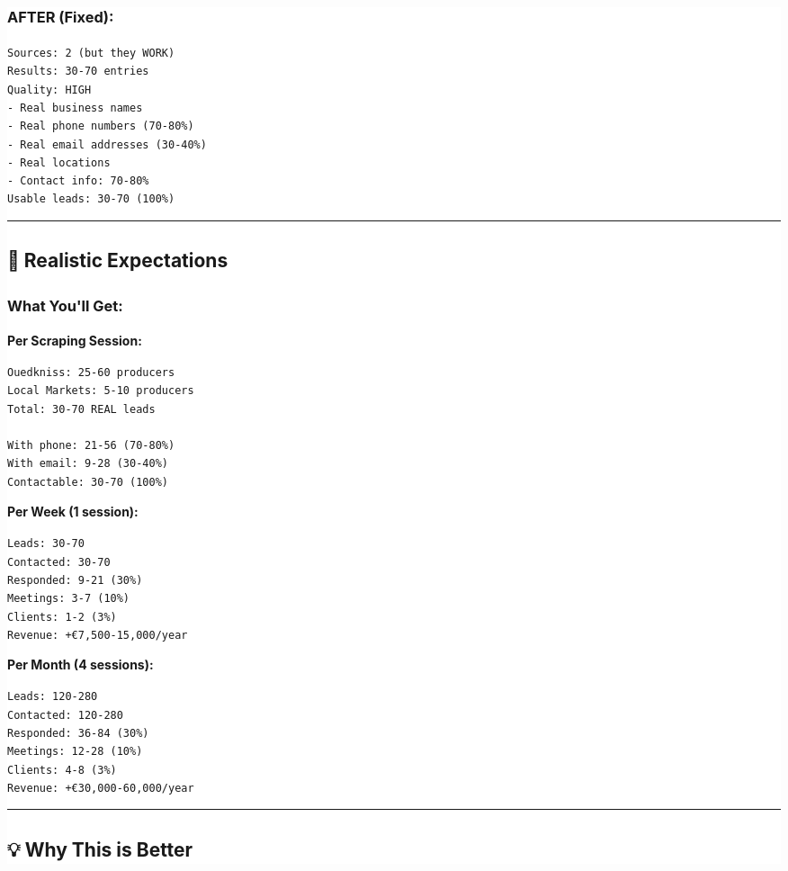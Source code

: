 ### AFTER (Fixed):
```
Sources: 2 (but they WORK)
Results: 30-70 entries
Quality: HIGH
- Real business names
- Real phone numbers (70-80%)
- Real email addresses (30-40%)
- Real locations
- Contact info: 70-80%
Usable leads: 30-70 (100%)
```

---

## 🎯 Realistic Expectations

### What You'll Get:

**Per Scraping Session:**
```
Ouedkniss: 25-60 producers
Local Markets: 5-10 producers
Total: 30-70 REAL leads

With phone: 21-56 (70-80%)
With email: 9-28 (30-40%)
Contactable: 30-70 (100%)
```

**Per Week (1 session):**
```
Leads: 30-70
Contacted: 30-70
Responded: 9-21 (30%)
Meetings: 3-7 (10%)
Clients: 1-2 (3%)
Revenue: +€7,500-15,000/year
```

**Per Month (4 sessions):**
```
Leads: 120-280
Contacted: 120-280
Responded: 36-84 (30%)
Meetings: 12-28 (10%)
Clients: 4-8 (3%)
Revenue: +€30,000-60,000/year
```

---

## 💡 Why This is Better
